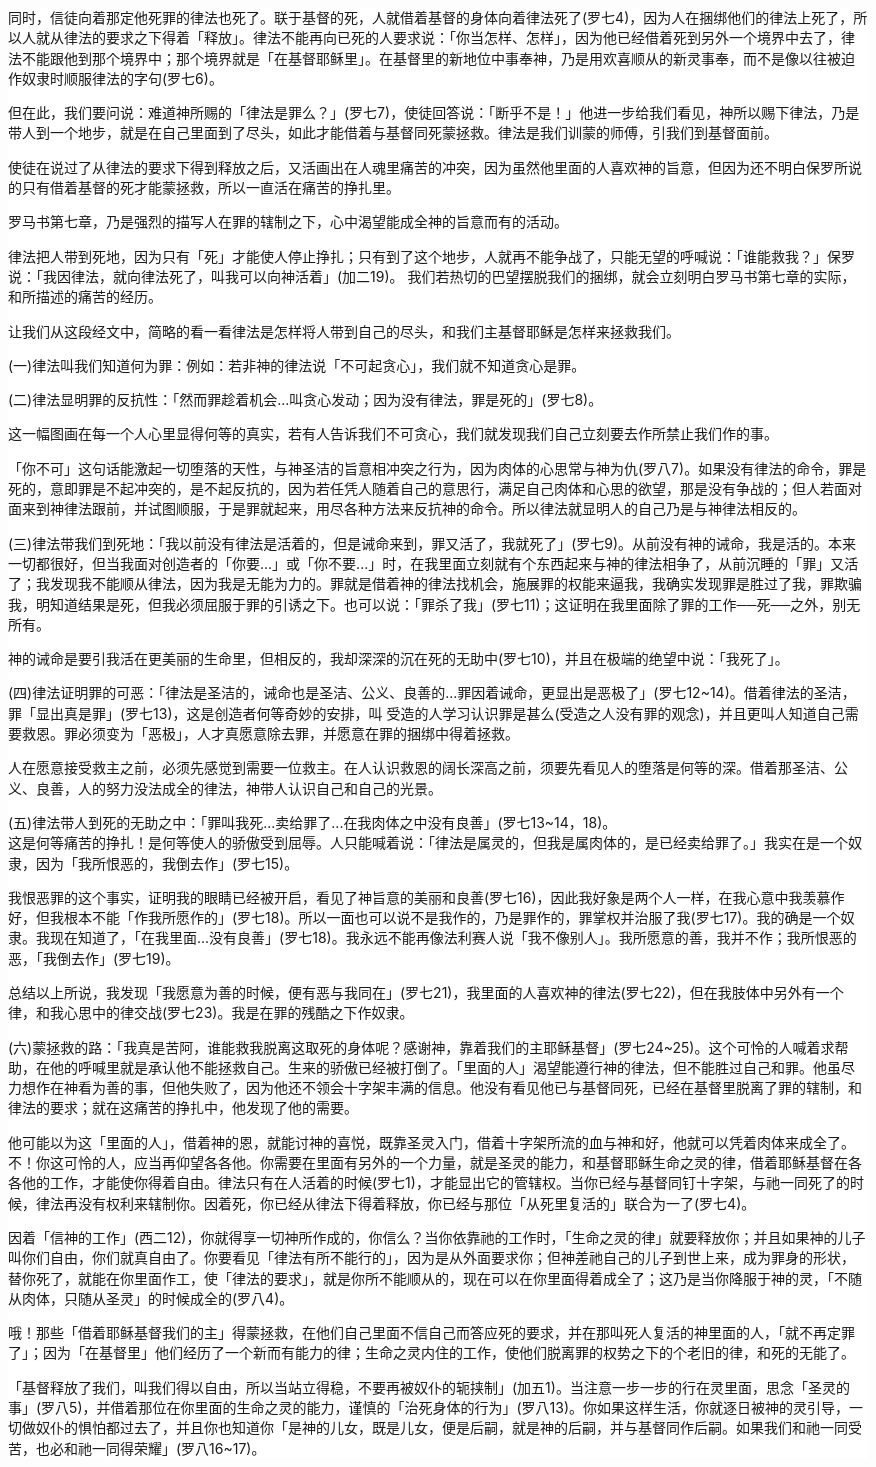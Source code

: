 同时，信徒向着那定他死罪的律法也死了。联于基督的死，人就借着基督的身体向着律法死了(罗七4)，因为人在捆绑他们的律法上死了，所以人就从律法的要求之下得着「释放」。律法不能再向已死的人要求说：「你当怎样、怎样」，因为他已经借着死到另外一个境界中去了，律法不能跟他到那个境界中；那个境界就是「在基督耶稣里」。在基督里的新地位中事奉神，乃是用欢喜顺从的新灵事奉，而不是像以往被迫作奴隶时顺服律法的字句(罗七6)。  

但在此，我们要问说：难道神所赐的「律法是罪么？」(罗七7)，使徒回答说：「断乎不是！」他进一步给我们看见，神所以赐下律法，乃是带人到一个地步，就是在自己里面到了尽头，如此才能借着与基督同死蒙拯救。律法是我们训蒙的师傅，引我们到基督面前。  

使徒在说过了从律法的要求下得到释放之后，又活画出在人魂里痛苦的冲突，因为虽然他里面的人喜欢神的旨意，但因为还不明白保罗所说的只有借着基督的死才能蒙拯救，所以一直活在痛苦的挣扎里。

罗马书第七章，乃是强烈的描写人在罪的辖制之下，心中渴望能成全神的旨意而有的活动。  

律法把人带到死地，因为只有「死」才能使人停止挣扎；只有到了这个地步，人就再不能争战了，只能无望的呼喊说：「谁能救我？」保罗说：「我因律法，就向律法死了，叫我可以向神活着」(加二19)。
我们若热切的巴望摆脱我们的捆绑，就会立刻明白罗马书第七章的实际，和所描述的痛苦的经历。  

让我们从这段经文中，简略的看一看律法是怎样将人带到自己的尽头，和我们主基督耶稣是怎样来拯救我们。  

(一)律法叫我们知道何为罪：例如：若非神的律法说「不可起贪心」，我们就不知道贪心是罪。  

(二)律法显明罪的反抗性：「然而罪趁着机会...叫贪心发动；因为没有律法，罪是死的」(罗七8)。

这一幅图画在每一个人心里显得何等的真实，若有人告诉我们不可贪心，我们就发现我们自己立刻要去作所禁止我们作的事。

「你不可」这句话能激起一切堕落的天性，与神圣洁的旨意相冲突之行为，因为肉体的心思常与神为仇(罗八7)。如果没有律法的命令，罪是死的，意即罪是不起冲突的，是不起反抗的，因为若任凭人随着自己的意思行，满足自己肉体和心思的欲望，那是没有争战的；但人若面对面来到神律法跟前，并试图顺服，于是罪就起来，用尽各种方法来反抗神的命令。所以律法就显明人的自己乃是与神律法相反的。   

(三)律法带我们到死地：「我以前没有律法是活着的，但是诫命来到，罪又活了，我就死了」(罗七9)。从前没有神的诫命，我是活的。本来一切都很好，但当我面对创造者的「你要...」或「你不要...」时，在我里面立刻就有个东西起来与神的律法相争了，从前沉睡的「罪」又活了；我发现我不能顺从律法，因为我是无能为力的。罪就是借着神的律法找机会，施展罪的权能来逼我，我确实发现罪是胜过了我，罪欺骗我，明知道结果是死，但我必须屈服于罪的引诱之下。也可以说：「罪杀了我」(罗七11)；这证明在我里面除了罪的工作──死──之外，别无所有。  

神的诫命是要引我活在更美丽的生命里，但相反的，我却深深的沉在死的无助中(罗七10)，并且在极端的绝望中说：「我死了」。  

(四)律法证明罪的可恶：「律法是圣洁的，诫命也是圣洁、公义、良善的...罪因着诫命，更显出是恶极了」(罗七12~14)。借着律法的圣洁，罪「显出真是罪」(罗七13)，这是创造者何等奇妙的安排，叫
受造的人学习认识罪是甚么(受造之人没有罪的观念)，并且更叫人知道自己需要救恩。罪必须变为「恶极」，人才真愿意除去罪，并愿意在罪的捆绑中得着拯救。  

人在愿意接受救主之前，必须先感觉到需要一位救主。在人认识救恩的阔长深高之前，须要先看见人的堕落是何等的深。借着那圣洁、公义、良善，人的努力没法成全的律法，神带人认识自己和自己的光景。  

(五)律法带人到死的无助之中：「罪叫我死...卖给罪了...在我肉体之中没有良善」(罗七13~14，18)。  
这是何等痛苦的挣扎！是何等使人的骄傲受到屈辱。人只能喊着说：「律法是属灵的，但我是属肉体的，是已经卖给罪了。」我实在是一个奴隶，因为「我所恨恶的，我倒去作」(罗七15)。  

我恨恶罪的这个事实，证明我的眼睛已经被开启，看见了神旨意的美丽和良善(罗七16)，因此我好象是两个人一样，在我心意中我羡慕作好，但我根本不能「作我所愿作的」(罗七18)。所以一面也可以说不是我作的，乃是罪作的，罪掌权并治服了我(罗七17)。我的确是一个奴隶。我现在知道了，「在我里面...没有良善」(罗七18)。我永远不能再像法利赛人说「我不像别人」。我所愿意的善，我并不作；我所恨恶的恶，「我倒去作」(罗七19)。

总结以上所说，我发现「我愿意为善的时候，便有恶与我同在」(罗七21)，我里面的人喜欢神的律法(罗七22)，但在我肢体中另外有一个律，和我心思中的律交战(罗七23)。我是在罪的残酷之下作奴隶。  

(六)蒙拯救的路：「我真是苦阿，谁能救我脱离这取死的身体呢？感谢神，靠着我们的主耶稣基督」(罗七24~25)。这个可怜的人喊着求帮助，在他的呼喊里就是承认他不能拯救自己。生来的骄傲已经被打倒了。「里面的人」渴望能遵行神的律法，但不能胜过自己和罪。他虽尽力想作在神看为善的事，但他失败了，因为他还不领会十字架丰满的信息。他没有看见他已与基督同死，已经在基督里脱离了罪的辖制，和律法的要求；就在这痛苦的挣扎中，他发现了他的需要。

他可能以为这「里面的人」，借着神的恩，就能讨神的喜悦，既靠圣灵入门，借着十字架所流的血与神和好，他就可以凭着肉体来成全了。不！你这可怜的人，应当再仰望各各他。你需要在里面有另外的一个力量，就是圣灵的能力，和基督耶稣生命之灵的律，借着耶稣基督在各各他的工作，才能使你得着自由。律法只有在人活着的时候(罗七1)，才能显出它的管辖权。当你已经与基督同钉十字架，与祂一同死了的时候，律法再没有权利来辖制你。因着死，你已经从律法下得着释放，你已经与那位「从死里复活的」联合为一了(罗七4)。  

因着「信神的工作」(西二12)，你就得享一切神所作成的，你信么？当你依靠祂的工作时，「生命之灵的律」就要释放你；并且如果神的儿子叫你们自由，你们就真自由了。你要看见「律法有所不能行的」，因为是从外面要求你；但神差祂自己的儿子到世上来，成为罪身的形状，替你死了，就能在你里面作工，使「律法的要求」，就是你所不能顺从的，现在可以在你里面得着成全了；这乃是当你降服于神的灵，「不随从肉体，只随从圣灵」的时候成全的(罗八4)。  

哦！那些「借着耶稣基督我们的主」得蒙拯救，在他们自己里面不信自己而答应死的要求，并在那叫死人复活的神里面的人，「就不再定罪了」；因为「在基督里」他们经历了一个新而有能力的律；生命之灵内住的工作，使他们脱离罪的权势之下的个老旧的律，和死的无能了。  

「基督释放了我们，叫我们得以自由，所以当站立得稳，不要再被奴仆的轭挟制」(加五1)。当注意一步一步的行在灵里面，思念「圣灵的事」(罗八5)，并借着那位在你里面的生命之灵的能力，谨慎的「治死身体的行为」(罗八13)。你如果这样生活，你就逐日被神的灵引导，一切做奴仆的惧怕都过去了，并且你也知道你「是神的儿女，既是儿女，便是后嗣，就是神的后嗣，并与基督同作后嗣。如果我们和祂一同受苦，也必和祂一同得荣耀」(罗八16~17)。
